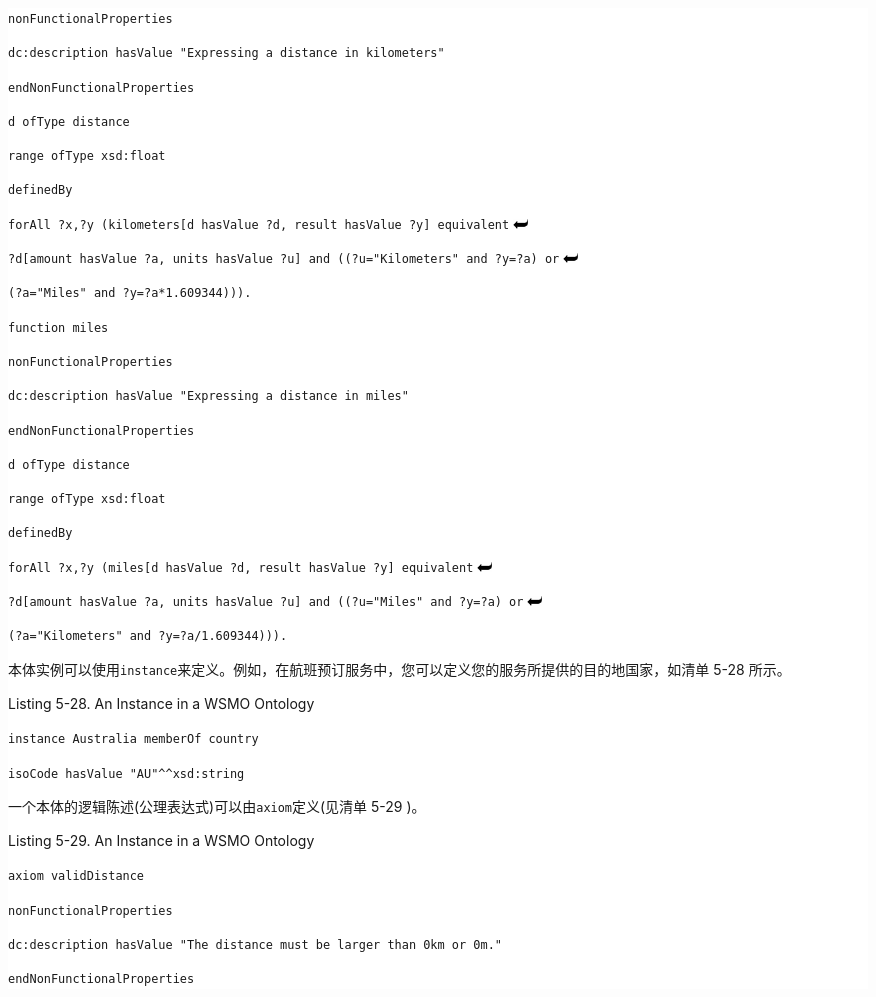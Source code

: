 `nonFunctionalProperties`

`dc:description hasValue "Expressing a distance in kilometers"`

`endNonFunctionalProperties`

`d ofType distance`

`range ofType xsd:float`

`definedBy`

`forAll ?x,?y (kilometers[d hasValue ?d, result hasValue ?y] equivalent` ![A978-1-4842-1049-9_5_Fig5bc_HTML.jpg](img/A978-1-4842-1049-9_5_Fig5bc_HTML.jpg)

`?d[amount hasValue ?a, units hasValue ?u] and ((?u="Kilometers" and ?y=?a) or` ![A978-1-4842-1049-9_5_Fig5bd_HTML.jpg](img/A978-1-4842-1049-9_5_Fig5bd_HTML.jpg)

`(?a="Miles" and ?y=?a*1.609344))).`

`function miles`

`nonFunctionalProperties`

`dc:description hasValue "Expressing a distance in miles"`

`endNonFunctionalProperties`

`d ofType distance`

`range ofType xsd:float`

`definedBy`

`forAll ?x,?y (miles[d hasValue ?d, result hasValue ?y] equivalent` ![A978-1-4842-1049-9_5_Fig5be_HTML.jpg](img/A978-1-4842-1049-9_5_Fig5be_HTML.jpg)

`?d[amount hasValue ?a, units hasValue ?u] and ((?u="Miles" and ?y=?a) or` ![A978-1-4842-1049-9_5_Fig5bf_HTML.jpg](img/A978-1-4842-1049-9_5_Fig5bf_HTML.jpg)

`(?a="Kilometers" and ?y=?a/1.609344))).`

本体实例可以使用`instance`来定义。例如，在航班预订服务中，您可以定义您的服务所提供的目的地国家，如清单 5-28 所示。

Listing 5-28\. An Instance in a WSMO Ontology

`instance Australia memberOf country`

`isoCode hasValue "AU"^^xsd:string`

一个本体的逻辑陈述(公理表达式)可以由`axiom`定义(见清单 5-29 )。

Listing 5-29\. An Instance in a WSMO Ontology

`axiom validDistance`

`nonFunctionalProperties`

`dc:description hasValue "The distance must be larger than 0km or 0m."`

`endNonFunctionalProperties`
